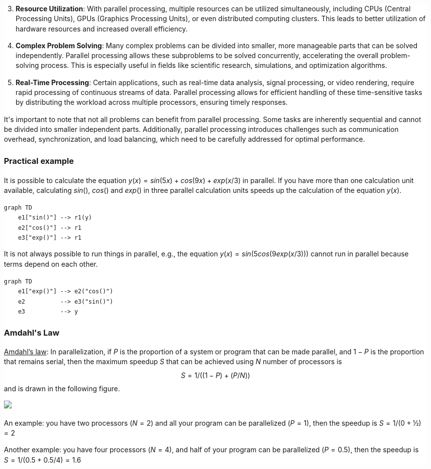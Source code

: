 3. **Resource Utilization**: With parallel processing, multiple resources can be utilized simultaneously, including CPUs (Central Processing Units), GPUs (Graphics Processing Units), or even distributed computing clusters. This leads to better utilization of hardware resources and increased overall efficiency.

4. **Complex Problem Solving**: Many complex problems can be divided into smaller, more manageable parts that can be solved independently. Parallel processing allows these subproblems to be solved concurrently, accelerating the overall problem-solving process. This is especially useful in fields like scientific research, simulations, and optimization algorithms.

5. **Real-Time Processing**: Certain applications, such as real-time data analysis, signal processing, or video rendering, require rapid processing of continuous streams of data. Parallel processing allows for efficient handling of these time-sensitive tasks by distributing the workload across multiple processors, ensuring timely responses.

It's important to note that not all problems can benefit from parallel processing. Some tasks are inherently sequential and cannot be divided into smaller independent parts. Additionally, parallel processing introduces challenges such as communication overhead, synchronization, and load balancing, which need to be carefully addressed for optimal performance.

### Practical example

It is possible to calculate the equation $y(x) = sin(5x) + cos(9x) + exp(x/3)$ in parallel.
If you have more than one calculation unit available, calculating $sin()$, $cos()$ and $exp()$ in three parallel calculation units speeds up the calculation of the equation $y(x)$.
```mermaid
graph TD
    e1["sin()"] --> r1(y)
    e2["cos()"] --> r1
    e3["exp()"] --> r1
```
It is not always possible to run things in parallel, e.g., the equation $y(x) = sin(5cos(9exp(x/3)))$ cannot run in parallel because terms depend on each other.
```mermaid
graph TD
    e1["exp()"] --> e2("cos()")
    e2          --> e3("sin()")
    e3          --> y
```

### Amdahl's Law

[Amdahl’s law](https://en.wikipedia.org/wiki/Amdahl%27s_law): In parallelization, if $P$ is the proportion of a system or program that can be made parallel, and $1-P$ is the proportion that remains serial, then the maximum speedup $S$ that can be achieved using $N$ number of processors is
$$S=1/((1-P)+(P/N))$$
and is drawn in the following figure.

![](images/Amdahl.png)

An example: you have two processors ($N=2$) and all your program can be parallelized ($P=1$), then the speedup is $S=1/(0+½)=2$

Another example: you have four processors ($N=4$), and half of your program can be parallelized ($P=0.5$), then the speedup is $S=1/(0.5+0.5/4)=1.6$
